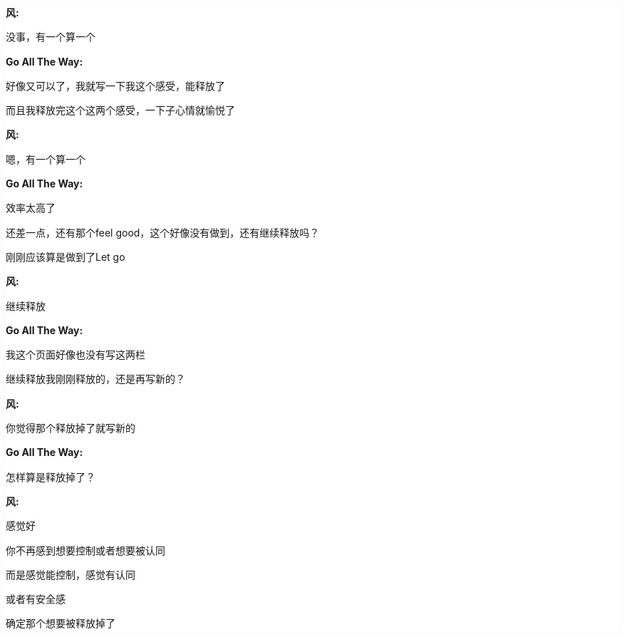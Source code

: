 
**风:**

没事，有一个算一个

 

**Go All The Way:**

好像又可以了，我就写一下我这个感受，能释放了

而且我释放完这个这两个感受，一下子心情就愉悦了

 

**风:**

嗯，有一个算一个

 

**Go All The Way:**

效率太高了

还差一点，还有那个feel good，这个好像没有做到，还有继续释放吗？

刚刚应该算是做到了Let  go

 

**风:**

继续释放

 

**Go All The Way:**

我这个页面好像也没有写这两栏

继续释放我刚刚释放的，还是再写新的？

 

**风:**

你觉得那个释放掉了就写新的

 

**Go All The Way:**

怎样算是释放掉了？

 

**风:**

感觉好

你不再感到想要控制或者想要被认同

而是感觉能控制，感觉有认同

或者有安全感

确定那个想要被释放掉了

 
